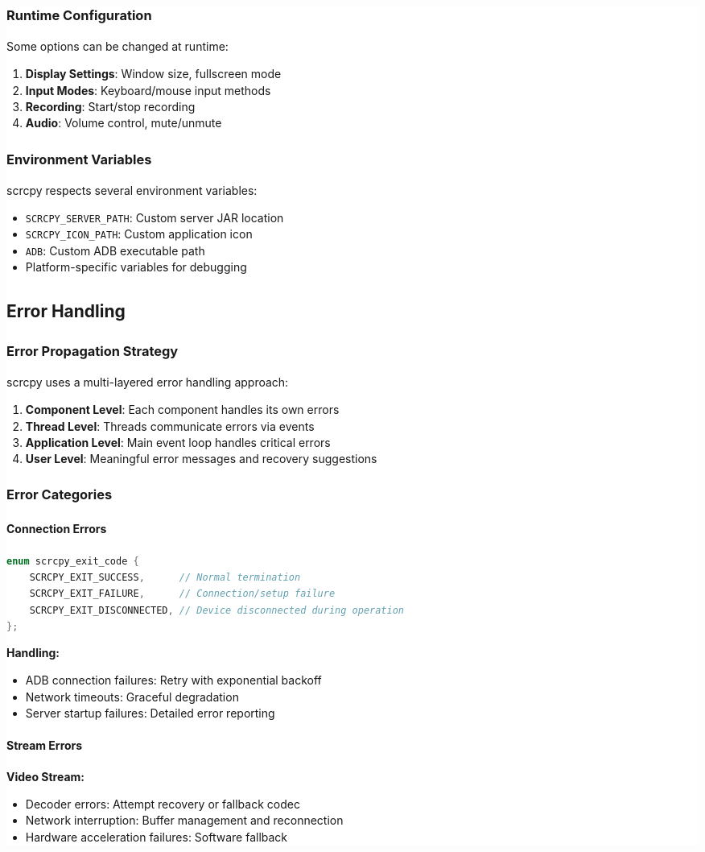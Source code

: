 ```c
```

### Runtime Configuration

Some options can be changed at runtime:

1. **Display Settings**: Window size, fullscreen mode
2. **Input Modes**: Keyboard/mouse input methods
3. **Recording**: Start/stop recording
4. **Audio**: Volume control, mute/unmute

### Environment Variables

scrcpy respects several environment variables:

- `SCRCPY_SERVER_PATH`: Custom server JAR location
- `SCRCPY_ICON_PATH`: Custom application icon
- `ADB`: Custom ADB executable path
- Platform-specific variables for debugging

## Error Handling

### Error Propagation Strategy

scrcpy uses a multi-layered error handling approach:

1. **Component Level**: Each component handles its own errors
2. **Thread Level**: Threads communicate errors via events
3. **Application Level**: Main event loop handles critical errors
4. **User Level**: Meaningful error messages and recovery suggestions

### Error Categories

#### Connection Errors

```c
enum scrcpy_exit_code {
    SCRCPY_EXIT_SUCCESS,      // Normal termination
    SCRCPY_EXIT_FAILURE,      // Connection/setup failure
    SCRCPY_EXIT_DISCONNECTED, // Device disconnected during operation
};
```

**Handling:**
- ADB connection failures: Retry with exponential backoff
- Network timeouts: Graceful degradation
- Server startup failures: Detailed error reporting

#### Stream Errors

**Video Stream:**
- Decoder errors: Attempt recovery or fallback codec
- Network interruption: Buffer management and reconnection
- Hardware acceleration failures: Software fallback
